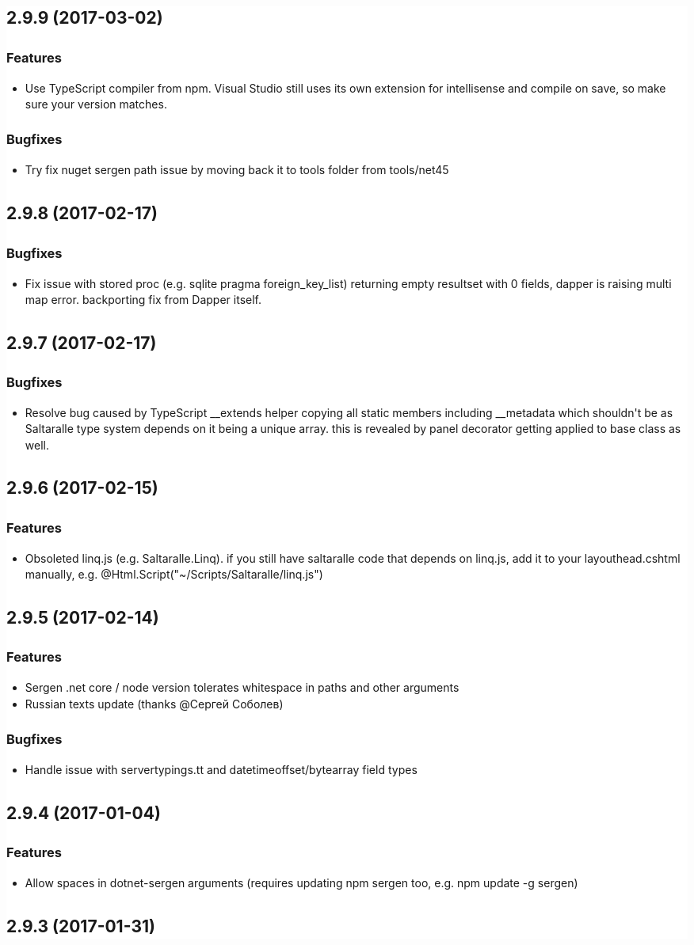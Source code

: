## 2.9.9 (2017-03-02)

### Features
  - Use TypeScript compiler from npm. Visual Studio still uses its own extension for intellisense and compile on save, so make sure your version matches.

### Bugfixes
  - Try fix nuget sergen path issue by moving back it to tools folder from tools/net45

## 2.9.8 (2017-02-17)

### Bugfixes
  - Fix issue with stored proc (e.g. sqlite pragma foreign_key_list) returning empty resultset with 0 fields, dapper is raising multi map error. backporting fix from Dapper itself.

## 2.9.7 (2017-02-17)

### Bugfixes
  - Resolve bug caused by TypeScript __extends helper copying all static members including __metadata which shouldn't be as Saltaralle type system depends on it being a unique array. this is revealed by panel decorator getting applied to base class as well.

## 2.9.6 (2017-02-15)

### Features
  - Obsoleted linq.js (e.g. Saltaralle.Linq). if you still have saltaralle code that depends on linq.js, add it to your layouthead.cshtml manually, e.g. @Html.Script("~/Scripts/Saltaralle/linq.js")

## 2.9.5 (2017-02-14)

### Features
  - Sergen .net core / node version tolerates whitespace in paths and other arguments
  - Russian texts update (thanks @Сергей Соболев)

### Bugfixes
  - Handle issue with servertypings.tt and datetimeoffset/bytearray field types

## 2.9.4 (2017-01-04)

### Features
  - Allow spaces in dotnet-sergen arguments (requires updating npm sergen too, e.g. npm update -g sergen)

## 2.9.3 (2017-01-31)
